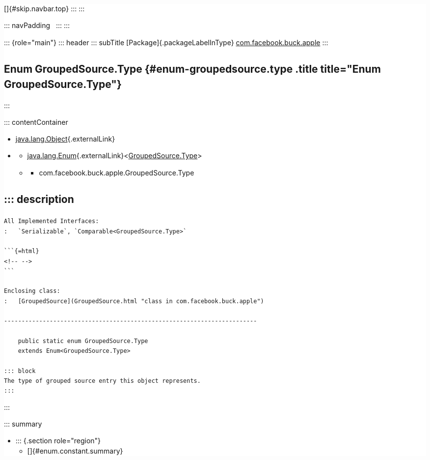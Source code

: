 </div>

[]{#skip.navbar.top}
:::
:::

::: navPadding
 
:::
:::

::: {role="main"}
::: header
::: subTitle
[Package]{.packageLabelInType} [com.facebook.buck.apple](package-summary.html)
:::

## Enum GroupedSource.Type {#enum-groupedsource.type .title title="Enum GroupedSource.Type"}
:::

::: contentContainer
-   [java.lang.Object](http://docs.oracle.com/javase/7/docs/api/java/lang/Object.html?is-external=true "class or interface in java.lang"){.externalLink}

-   -   [java.lang.Enum](http://docs.oracle.com/javase/7/docs/api/java/lang/Enum.html?is-external=true "class or interface in java.lang"){.externalLink}\<[GroupedSource.Type](GroupedSource.Type.html "enum in com.facebook.buck.apple")\>

    -   -   com.facebook.buck.apple.GroupedSource.Type

::: description
-   

    All Implemented Interfaces:
    :   `Serializable`, `Comparable<GroupedSource.Type>`

    ```{=html}
    <!-- -->
    ```

    Enclosing class:
    :   [GroupedSource](GroupedSource.html "class in com.facebook.buck.apple")

    ------------------------------------------------------------------------

        public static enum GroupedSource.Type
        extends Enum<GroupedSource.Type>

    ::: block
    The type of grouped source entry this object represents.
    :::
:::

::: summary
-   ::: {.section role="region"}
    -   []{#enum.constant.summary}
